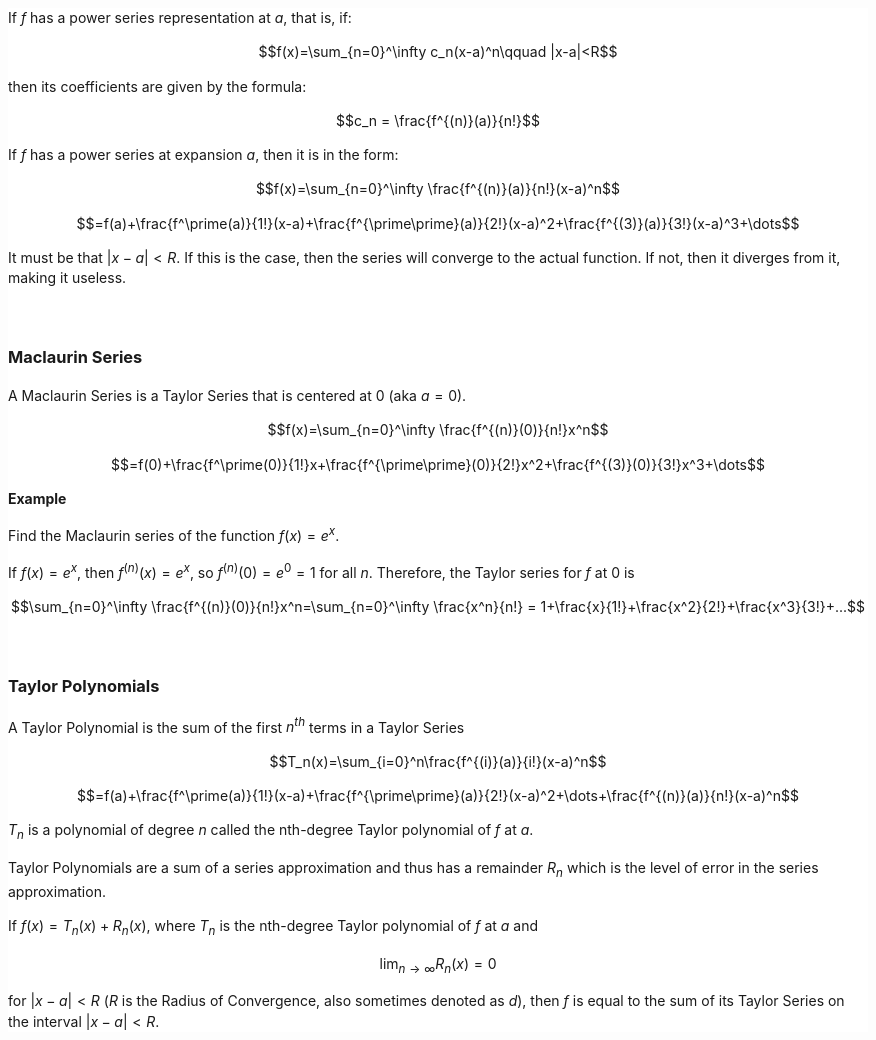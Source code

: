 If $f$ has a power series representation at $a$, that is, if:

$$f(x)=\sum_{n=0}^\infty c_n(x-a)^n\qquad |x-a|<R$$

then its coefficients are given by the formula:

$$c_n = \frac{f^{(n)}(a)}{n!}$$

If $f$ has a power series at expansion $a$, then it is in the form:

$$f(x)=\sum_{n=0}^\infty \frac{f^{(n)}(a)}{n!}(x-a)^n$$

$$=f(a)+\frac{f^\prime(a)}{1!}(x-a)+\frac{f^{\prime\prime}(a)}{2!}(x-a)^2+\frac{f^{(3)}(a)}{3!}(x-a)^3+\dots$$

It must be that $|x-a|<R$. If this is the case, then the series will converge to the actual function. If not, then it diverges from it, making it useless.


<br>

### Maclaurin Series

A Maclaurin Series is a Taylor Series that is centered at 0 (aka $a = 0$).

$$f(x)=\sum_{n=0}^\infty \frac{f^{(n)}(0)}{n!}x^n$$

$$=f(0)+\frac{f^\prime(0)}{1!}x+\frac{f^{\prime\prime}(0)}{2!}x^2+\frac{f^{(3)}(0)}{3!}x^3+\dots$$

**Example**

Find the Maclaurin series of the function $f(x) = e^x$.

If $f(x) = e^x$, then $f^{(n)}(x) = e^x$, so $f^{(n)}(0)=e^0=1$ for all $n$. Therefore, the Taylor series for $f$ at 0 is

$$\sum_{n=0}^\infty \frac{f^{(n)}(0)}{n!}x^n=\sum_{n=0}^\infty \frac{x^n}{n!} = 1+\frac{x}{1!}+\frac{x^2}{2!}+\frac{x^3}{3!}+...$$


<br>

### Taylor Polynomials

A Taylor Polynomial is the sum of the first $n^{th}$ terms in a Taylor Series

$$T_n(x)=\sum_{i=0}^n\frac{f^{(i)}(a)}{i!}(x-a)^n$$

$$=f(a)+\frac{f^\prime(a)}{1!}(x-a)+\frac{f^{\prime\prime}(a)}{2!}(x-a)^2+\dots+\frac{f^{(n)}(a)}{n!}(x-a)^n$$

$T_n$ is a polynomial of degree $n$ called the nth-degree Taylor polynomial of $f$ at $a$.

Taylor Polynomials are a sum of a series approximation and thus has a remainder $R_n$ which is the level of error in the series approximation.

If $f(x) = T_n(x) + R_n(x)$, where $T_n$ is the nth-degree Taylor polynomial of $f$ at $a$ and 

$$\lim_{n\rightarrow\infty}R_n(x) = 0$$

for $|x-a|<R$ ($R$ is the Radius of Convergence, also sometimes denoted as $d$), then $f$ is equal to the sum of its Taylor Series on the interval $|x-a|<R$.
